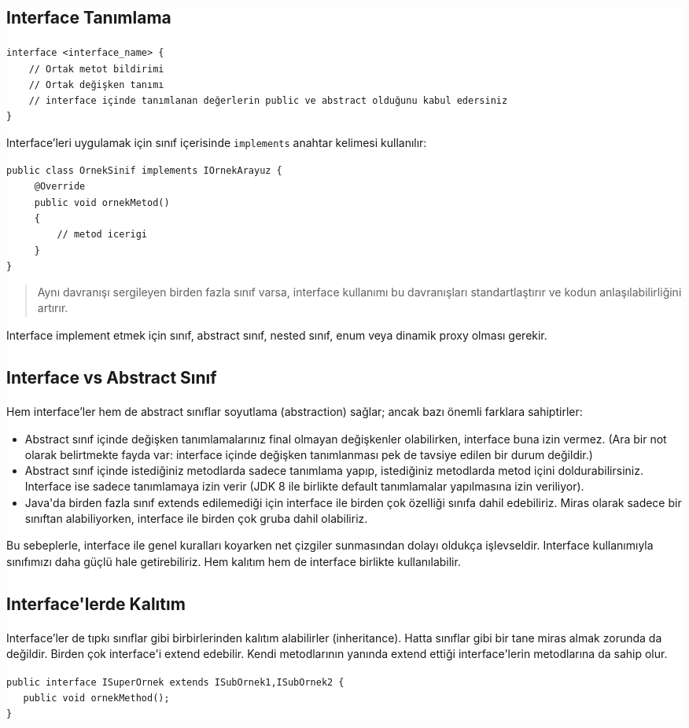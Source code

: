 ## Interface Tanımlama

```
interface <interface_name> {
    // Ortak metot bildirimi
    // Ortak değişken tanımı
    // interface içinde tanımlanan değerlerin public ve abstract olduğunu kabul edersiniz
}
```

Interface’leri uygulamak için sınıf içerisinde `implements` anahtar kelimesi kullanılır:

```
public class OrnekSinif implements IOrnekArayuz {
     @Override
     public void ornekMetod()
     {
         // metod icerigi
     }
}
```

> Aynı davranışı sergileyen birden fazla sınıf varsa, interface kullanımı bu davranışları standartlaştırır ve kodun anlaşılabilirliğini artırır.

Interface implement etmek için sınıf, abstract sınıf, nested sınıf, enum veya dinamik proxy olması gerekir.

## Interface vs Abstract Sınıf

Hem interface’ler hem de abstract sınıflar soyutlama (abstraction) sağlar; ancak bazı önemli farklara sahiptirler:

- Abstract sınıf içinde değişken tanımlamalarınız final olmayan değişkenler olabilirken, interface buna izin vermez. (Ara bir not olarak belirtmekte fayda var: interface içinde değişken tanımlanması pek de tavsiye edilen bir durum değildir.)
- Abstract sınıf içinde istediğiniz metodlarda sadece tanımlama yapıp, istediğiniz metodlarda metod içini doldurabilirsiniz. Interface ise sadece tanımlamaya izin verir (JDK 8 ile birlikte default tanımlamalar yapılmasına izin veriliyor).
- Java'da birden fazla sınıf extends edilemediği için interface ile birden çok özelliği sınıfa dahil edebiliriz. Miras olarak sadece bir sınıftan alabiliyorken, interface ile birden çok gruba dahil olabiliriz.

Bu sebeplerle, interface ile genel kuralları koyarken net çizgiler sunmasından dolayı oldukça işlevseldir. Interface kullanımıyla sınıfımızı daha güçlü hale getirebiliriz. Hem kalıtım hem de interface birlikte kullanılabilir.

## Interface'lerde Kalıtım

Interface’ler de tıpkı sınıflar gibi birbirlerinden kalıtım alabilirler (inheritance). Hatta sınıflar gibi bir tane miras almak zorunda da değildir. Birden çok interface'i extend edebilir. Kendi metodlarının yanında extend ettiği interface'lerin metodlarına da sahip olur.

```
public interface ISuperOrnek extends ISubOrnek1,ISubOrnek2 {
   public void ornekMethod();
}
```
